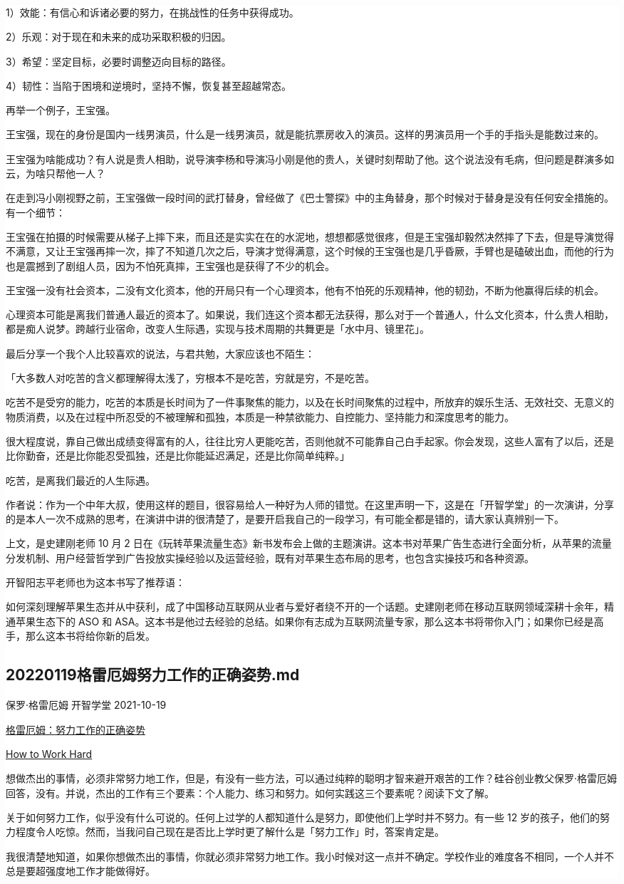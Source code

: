 1）效能：有信心和诉诸必要的努力，在挑战性的任务中获得成功。

2）乐观：对于现在和未来的成功采取积极的归因。

3）希望：坚定目标，必要时调整迈向目标的路径。

4）韧性：当陷于困境和逆境时，坚持不懈，恢复甚至超越常态。

再举一个例子，王宝强。

王宝强，现在的身份是国内一线男演员，什么是一线男演员，就是能抗票房收入的演员。这样的男演员用一个手的手指头是能数过来的。

王宝强为啥能成功？有人说是贵人相助，说导演李杨和导演冯小刚是他的贵人，关键时刻帮助了他。这个说法没有毛病，但问题是群演多如云，为啥只帮他一人？

在走到冯小刚视野之前，王宝强做一段时间的武打替身，曾经做了《巴士警探》中的主角替身，那个时候对于替身是没有任何安全措施的。有一个细节：

王宝强在拍摄的时候需要从梯子上摔下来，而且还是实实在在的水泥地，想想都感觉很疼，但是王宝强却毅然决然摔了下去，但是导演觉得不满意，又让王宝强再摔一次，摔了不知道几次之后，导演才觉得满意，这个时候的王宝强也是几乎昏厥，手臂也是磕破出血，而他的行为也是震撼到了剧组人员，因为不怕死真摔，王宝强也是获得了不少的机会。

王宝强一没有社会资本，二没有文化资本，他的开局只有一个心理资本，他有不怕死的乐观精神，他的韧劲，不断为他赢得后续的机会。

心理资本可能是离我们普通人最近的资本了。如果说，我们连这个资本都无法获得，那么对于一个普通人，什么文化资本，什么贵人相助，都是痴人说梦。跨越行业宿命，改变人生际遇，实现与技术周期的共舞更是「水中月、镜里花」。

最后分享一个我个人比较喜欢的说法，与君共勉，大家应该也不陌生：

「大多数人对吃苦的含义都理解得太浅了，穷根本不是吃苦，穷就是穷，不是吃苦。

吃苦不是受穷的能力，吃苦的本质是长时间为了一件事聚焦的能力，以及在长时间聚焦的过程中，所放弃的娱乐生活、无效社交、无意义的物质消费，以及在过程中所忍受的不被理解和孤独，本质是一种禁欲能力、自控能力、坚持能力和深度思考的能力。

很大程度说，靠自己做出成绩变得富有的人，往往比穷人更能吃苦，否则他就不可能靠自己白手起家。你会发现，这些人富有了以后，还是比你勤奋，还是比你能忍受孤独，还是比你能延迟满足，还是比你简单纯粹。」

吃苦，是离我们最近的人生际遇。

作者说：作为一个中年大叔，使用这样的题目，很容易给人一种好为人师的错觉。在这里声明一下，这是在「开智学堂」的一次演讲，分享的是本人一次不成熟的思考，在演讲中讲的很清楚了，是要开启我自己的一段学习，有可能全都是错的，请大家认真辨别一下。

上文，是史建刚老师 10 月 2 日在《玩转苹果流量生态》新书发布会上做的主题演讲。这本书对苹果广告生态进行全面分析，从苹果的流量分发机制、用户经营哲学到广告投放实操经验以及运营经验，既有对苹果生态布局的思考，也包含实操技巧和各种资源。

开智阳志平老师也为这本书写了推荐语：

如何深刻理解苹果生态并从中获利，成了中国移动互联网从业者与爱好者绕不开的一个话题。史建刚老师在移动互联网领域深耕十余年，精通苹果生态下的 ASO 和 ASA。这本书是他过去经验的总结。如果你有志成为互联网流量专家，那么这本书将带你入门；如果你已经是高手，那么这本书将给你新的启发。

## 20220119格雷厄姆努力工作的正确姿势.md

保罗·格雷厄姆 开智学堂 2021-10-19

[格雷厄姆：努力工作的正确姿势](https://mp.weixin.qq.com/s/LF3uqtV_KhGwmRUNw8sulw)

[How to Work Hard](http://www.paulgraham.com/hwh.html)

想做杰出的事情，必须非常努力地工作，但是，有没有一些方法，可以通过纯粹的聪明才智来避开艰苦的工作？硅谷创业教父保罗·格雷厄姆回答，没有。并说，杰出的工作有三个要素：个人能力、练习和努力。如何实践这三个要素呢？阅读下文了解。

关于如何努力工作，似乎没有什么可说的。任何上过学的人都知道什么是努力，即使他们上学时并不努力。有一些 12 岁的孩子，他们的努力程度令人吃惊。然而，当我问自己现在是否比上学时更了解什么是「努力工作」时，答案肯定是。

我很清楚地知道，如果你想做杰出的事情，你就必须非常努力地工作。我小时候对这一点并不确定。学校作业的难度各不相同，一个人并不总是要超强度地工作才能做得好。
